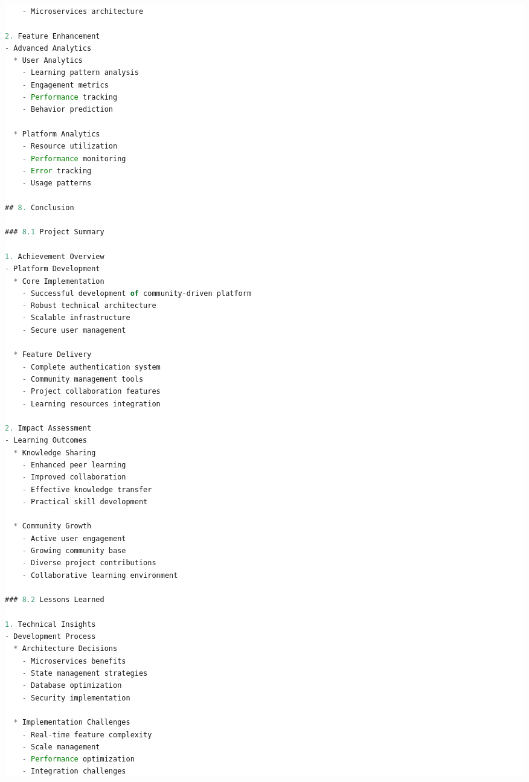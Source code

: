    ```javascript
       - Microservices architecture

2. Feature Enhancement
   - Advanced Analytics
     * User Analytics
       - Learning pattern analysis
       - Engagement metrics
       - Performance tracking
       - Behavior prediction
     
     * Platform Analytics
       - Resource utilization
       - Performance monitoring
       - Error tracking
       - Usage patterns

## 8. Conclusion

### 8.1 Project Summary

1. Achievement Overview
   - Platform Development
     * Core Implementation
       - Successful development of community-driven platform
       - Robust technical architecture
       - Scalable infrastructure
       - Secure user management
     
     * Feature Delivery
       - Complete authentication system
       - Community management tools
       - Project collaboration features
       - Learning resources integration

2. Impact Assessment
   - Learning Outcomes
     * Knowledge Sharing
       - Enhanced peer learning
       - Improved collaboration
       - Effective knowledge transfer
       - Practical skill development
     
     * Community Growth
       - Active user engagement
       - Growing community base
       - Diverse project contributions
       - Collaborative learning environment

### 8.2 Lessons Learned

1. Technical Insights
   - Development Process
     * Architecture Decisions
       - Microservices benefits
       - State management strategies
       - Database optimization
       - Security implementation
     
     * Implementation Challenges
       - Real-time feature complexity
       - Scale management
       - Performance optimization
       - Integration challenges
   ```